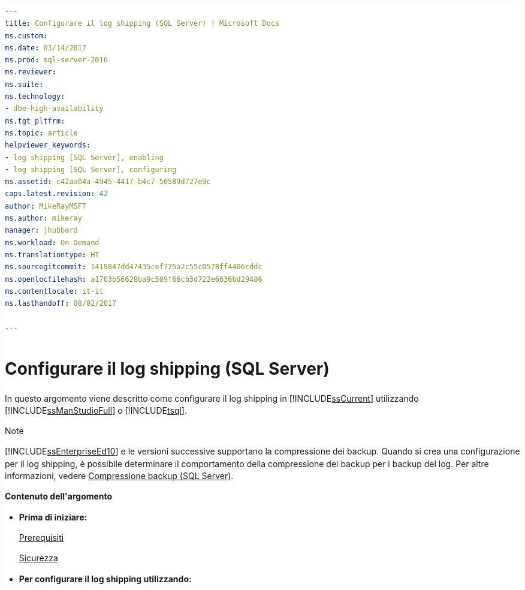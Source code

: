 ```yaml
---
title: Configurare il log shipping (SQL Server) | Microsoft Docs
ms.custom: 
ms.date: 03/14/2017
ms.prod: sql-server-2016
ms.reviewer: 
ms.suite: 
ms.technology:
- dbe-high-availability
ms.tgt_pltfrm: 
ms.topic: article
helpviewer_keywords:
- log shipping [SQL Server], enabling
- log shipping [SQL Server], configuring
ms.assetid: c42aa04a-4945-4417-b4c7-50589d727e9c
caps.latest.revision: 42
author: MikeRayMSFT
ms.author: mikeray
manager: jhubbard
ms.workload: On Demand
ms.translationtype: HT
ms.sourcegitcommit: 1419847dd47435cef775a2c55c0578ff4406cddc
ms.openlocfilehash: a1703b56628ba9c509f66cb3d722e6636bd29486
ms.contentlocale: it-it
ms.lasthandoff: 08/02/2017

---
```

# <a name="configure-log-shipping-sql-server"></a>Configurare il log shipping (SQL Server)
  In questo argomento viene descritto come configurare il log shipping in [!INCLUDE[ssCurrent](../../includes/sscurrent-md.md)] utilizzando [!INCLUDE[ssManStudioFull](../../includes/ssmanstudiofull-md.md)] o [!INCLUDE[tsql](../../includes/tsql-md.md)].  
  
> [!NOTE]  
>  [!INCLUDE[ssEnterpriseEd10](../../includes/ssenterpriseed10-md.md)] e le versioni successive supportano la compressione dei backup. Quando si crea una configurazione per il log shipping, è possibile determinare il comportamento della compressione dei backup per i backup del log. Per altre informazioni, vedere [Compressione backup &#40;SQL Server&#41;](../../relational-databases/backup-restore/backup-compression-sql-server.md).  
  
 **Contenuto dell'argomento**  
  
-   **Prima di iniziare:**  
  
     [Prerequisiti](#Prerequisites)  
  
     [Sicurezza](#Security)  
  
-   **Per configurare il log shipping utilizzando:**  
  